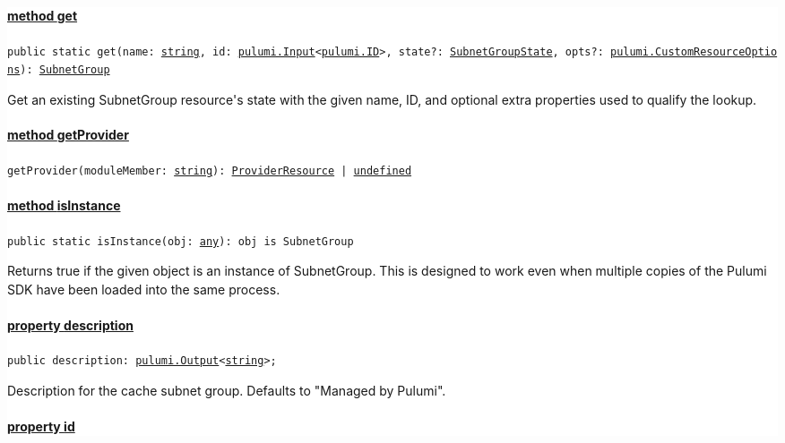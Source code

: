 <h4 class="pdoc-member-header" id="SubnetGroup-get">
<a class="pdoc-child-name" href="https://github.com/pulumi/pulumi-aws/blob/d10e445799fff2664ea743052464719b2970877d/sdk/nodejs/elasticache/subnetGroup.ts#L52">method <b>get</b></a>
</h4>


<pre class="highlight"><code><span class='kd'>public static </span>get(name: <span class='kd'><a href='https://developer.mozilla.org/en-US/docs/Web/JavaScript/Reference/Global_Objects/String'>string</a></span>, id: <a href='/docs/reference/pkg/nodejs/pulumi/pulumi/#Input'>pulumi.Input</a>&lt;<a href='/docs/reference/pkg/nodejs/pulumi/pulumi/#ID'>pulumi.ID</a>&gt;, state?: <a href='#SubnetGroupState'>SubnetGroupState</a>, opts?: <a href='/docs/reference/pkg/nodejs/pulumi/pulumi/#CustomResourceOptions'>pulumi.CustomResourceOptions</a>): <a href='#SubnetGroup'>SubnetGroup</a></code></pre>


Get an existing SubnetGroup resource's state with the given name, ID, and optional extra
properties used to qualify the lookup.

<h4 class="pdoc-member-header" id="SubnetGroup-getProvider">
<a class="pdoc-child-name" href="https://github.com/pulumi/pulumi-aws/blob/d10e445799fff2664ea743052464719b2970877d/sdk/nodejs/elasticache/subnetGroup.ts#L43">method <b>getProvider</b></a>
</h4>


<pre class="highlight"><code><span class='kd'></span>getProvider(moduleMember: <span class='kd'><a href='https://developer.mozilla.org/en-US/docs/Web/JavaScript/Reference/Global_Objects/String'>string</a></span>): <a href='/docs/reference/pkg/nodejs/pulumi/pulumi/#ProviderResource'>ProviderResource</a> | <span class='kd'><a href='https://developer.mozilla.org/en-US/docs/Web/JavaScript/Reference/Global_Objects/undefined'>undefined</a></span></code></pre>

<h4 class="pdoc-member-header" id="SubnetGroup-isInstance">
<a class="pdoc-child-name" href="https://github.com/pulumi/pulumi-aws/blob/d10e445799fff2664ea743052464719b2970877d/sdk/nodejs/elasticache/subnetGroup.ts#L63">method <b>isInstance</b></a>
</h4>


<pre class="highlight"><code><span class='kd'>public static </span>isInstance(obj: <span class='kd'><a href='https://www.typescriptlang.org/docs/handbook/basic-types.html#any'>any</a></span>): obj is SubnetGroup</code></pre>


Returns true if the given object is an instance of SubnetGroup.  This is designed to work even
when multiple copies of the Pulumi SDK have been loaded into the same process.

<h4 class="pdoc-member-header" id="SubnetGroup-description">
<a class="pdoc-child-name" href="https://github.com/pulumi/pulumi-aws/blob/d10e445799fff2664ea743052464719b2970877d/sdk/nodejs/elasticache/subnetGroup.ts#L73">property <b>description</b></a>
</h4>

<pre class="highlight"><code><span class='kd'>public </span>description: <a href='/docs/reference/pkg/nodejs/pulumi/pulumi/#Output'>pulumi.Output</a>&lt;<span class='kd'><a href='https://developer.mozilla.org/en-US/docs/Web/JavaScript/Reference/Global_Objects/String'>string</a></span>&gt;;</code></pre>

Description for the cache subnet group. Defaults to "Managed by Pulumi".

<h4 class="pdoc-member-header" id="SubnetGroup-id">
<a class="pdoc-child-name" href="https://github.com/pulumi/pulumi-aws/blob/d10e445799fff2664ea743052464719b2970877d/sdk/nodejs/elasticache/subnetGroup.ts#L43">property <b>id</b></a>
</h4>
